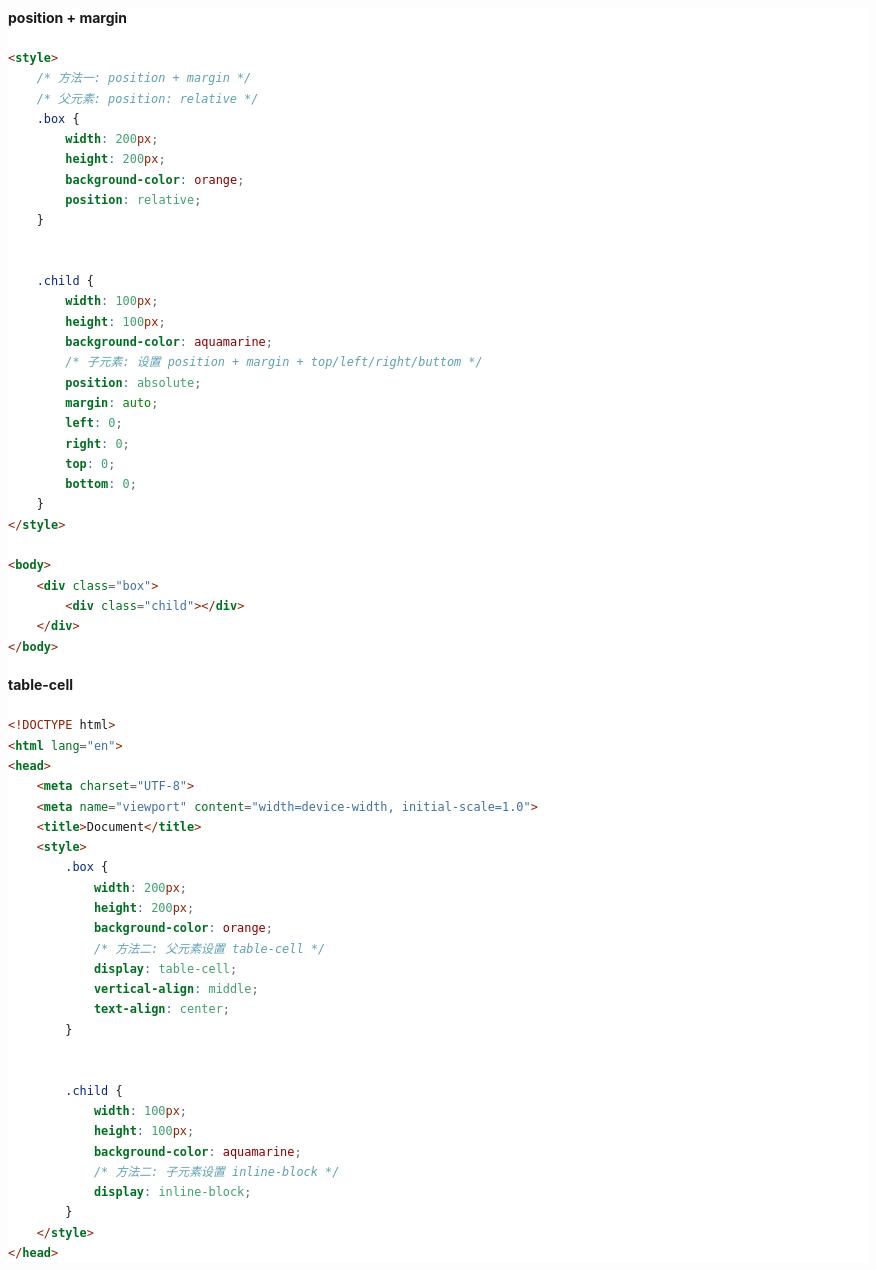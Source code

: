 #### position + margin
```html
<style>
    /* 方法一: position + margin */
    /* 父元素: position: relative */
    .box {
        width: 200px;
        height: 200px;
        background-color: orange;
        position: relative; 
    }

    
    .child {
        width: 100px;
        height: 100px;
        background-color: aquamarine;
        /* 子元素: 设置 position + margin + top/left/right/buttom */
        position: absolute;
        margin: auto;
        left: 0;
        right: 0;
        top: 0;
        bottom: 0;
    }
</style>

<body>
    <div class="box">
        <div class="child"></div>
    </div>
</body>
```

#### table-cell

```html
<!DOCTYPE html>
<html lang="en">
<head>
    <meta charset="UTF-8">
    <meta name="viewport" content="width=device-width, initial-scale=1.0">
    <title>Document</title>
    <style>
        .box {
            width: 200px;
            height: 200px;
            background-color: orange;
            /* 方法二: 父元素设置 table-cell */
            display: table-cell;
            vertical-align: middle;
            text-align: center;
        }

        
        .child {
            width: 100px;
            height: 100px;
            background-color: aquamarine;
            /* 方法二: 子元素设置 inline-block */
            display: inline-block;
        }
    </style>
</head>
```